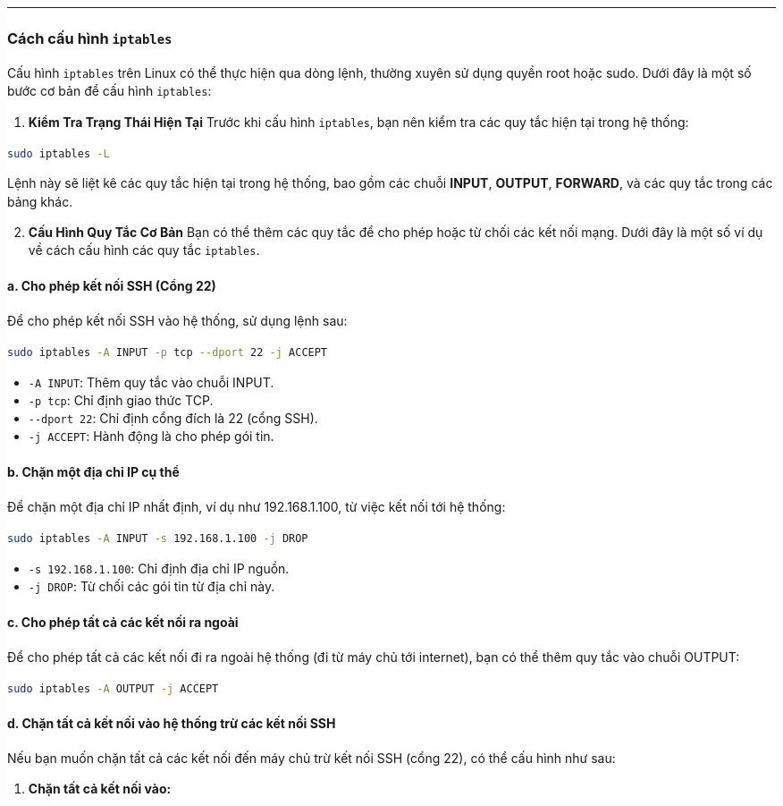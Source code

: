 
------------------------------------------------

### **Cách cấu hình `iptables`**

Cấu hình `iptables` trên Linux có thể thực hiện qua dòng lệnh, thường xuyên sử dụng quyền root hoặc sudo. Dưới đây là một số bước cơ bản để cấu hình `iptables`:

1. **Kiểm Tra Trạng Thái Hiện Tại**
Trước khi cấu hình `iptables`, bạn nên kiểm tra các quy tắc hiện tại trong hệ thống:

```bash
sudo iptables -L
```

Lệnh này sẽ liệt kê các quy tắc hiện tại trong hệ thống, bao gồm các chuỗi **INPUT**, **OUTPUT**, **FORWARD**, và các quy tắc trong các bảng khác.

2. **Cấu Hình Quy Tắc Cơ Bản**
Bạn có thể thêm các quy tắc để cho phép hoặc từ chối các kết nối mạng. Dưới đây là một số ví dụ về cách cấu hình các quy tắc `iptables`.

#### a. **Cho phép kết nối SSH (Cổng 22)**
Để cho phép kết nối SSH vào hệ thống, sử dụng lệnh sau:

```bash
sudo iptables -A INPUT -p tcp --dport 22 -j ACCEPT
```
- `-A INPUT`: Thêm quy tắc vào chuỗi INPUT.
- `-p tcp`: Chỉ định giao thức TCP.
- `--dport 22`: Chỉ định cổng đích là 22 (cổng SSH).
- `-j ACCEPT`: Hành động là cho phép gói tin.

#### b. **Chặn một địa chỉ IP cụ thể**
Để chặn một địa chỉ IP nhất định, ví dụ như 192.168.1.100, từ việc kết nối tới hệ thống:

```bash
sudo iptables -A INPUT -s 192.168.1.100 -j DROP
```
- `-s 192.168.1.100`: Chỉ định địa chỉ IP nguồn.
- `-j DROP`: Từ chối các gói tin từ địa chỉ này.

#### c. **Cho phép tất cả các kết nối ra ngoài**
Để cho phép tất cả các kết nối đi ra ngoài hệ thống (đi từ máy chủ tới internet), bạn có thể thêm quy tắc vào chuỗi OUTPUT:

```bash
sudo iptables -A OUTPUT -j ACCEPT
```

#### d. **Chặn tất cả kết nối vào hệ thống trừ các kết nối SSH**
Nếu bạn muốn chặn tất cả các kết nối đến máy chủ trừ kết nối SSH (cổng 22), có thể cấu hình như sau:

1. **Chặn tất cả kết nối vào:**
